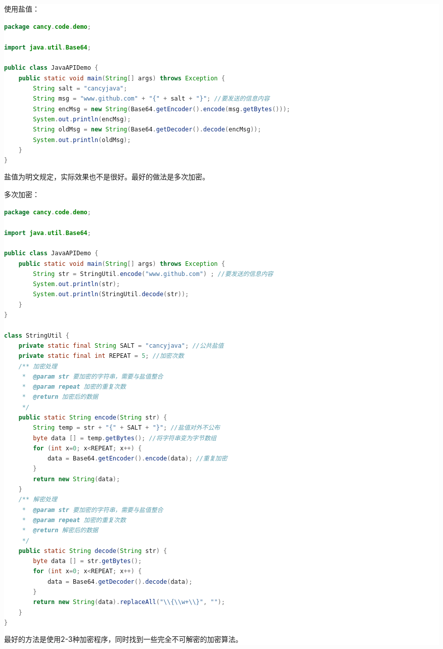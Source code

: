 使用盐值：
```java
package cancy.code.demo;

import java.util.Base64;

public class JavaAPIDemo { 
	public static void main(String[] args) throws Exception {	
		String salt = "cancyjava";
		String msg = "www.github.com" + "{" + salt + "}"; //要发送的信息内容
		String encMsg = new String(Base64.getEncoder().encode(msg.getBytes()));
		System.out.println(encMsg);
		String oldMsg = new String(Base64.getDecoder().decode(encMsg));
		System.out.println(oldMsg);
	}	
}
```

盐值为明文规定，实际效果也不是很好。最好的做法是多次加密。

多次加密：
```java
package cancy.code.demo;

import java.util.Base64;

public class JavaAPIDemo { 
	public static void main(String[] args) throws Exception {	
		String str = StringUtil.encode("www.github.com") ; //要发送的信息内容		
		System.out.println(str);
		System.out.println(StringUtil.decode(str));
	}	
}

class StringUtil {
	private static final String SALT = "cancyjava"; //公共盐值
	private static final int REPEAT = 5; //加密次数
	/** 加密处理
	 *  @param str 要加密的字符串，需要与盐值整合
	 *  @param repeat 加密的重复次数
	 *  @return 加密后的数据
	 */
	public static String encode(String str) {
		String temp = str + "{" + SALT + "}"; //盐值对外不公布
		byte data [] = temp.getBytes(); //将字符串变为字节数组
		for (int x=0; x<REPEAT; x++) {
			data = Base64.getEncoder().encode(data); //重复加密
		}
		return new String(data);
	}
	/** 解密处理
	 *  @param str 要加密的字符串，需要与盐值整合
	 *  @param repeat 加密的重复次数
	 *  @return 解密后的数据
	 */
	public static String decode(String str) {
		byte data [] = str.getBytes();
		for (int x=0; x<REPEAT; x++) {
			data = Base64.getDecoder().decode(data);
		}
		return new String(data).replaceAll("\\{\\w+\\}", "");
	}
}
```

最好的方法是使用2-3种加密程序，同时找到一些完全不可解密的加密算法。
